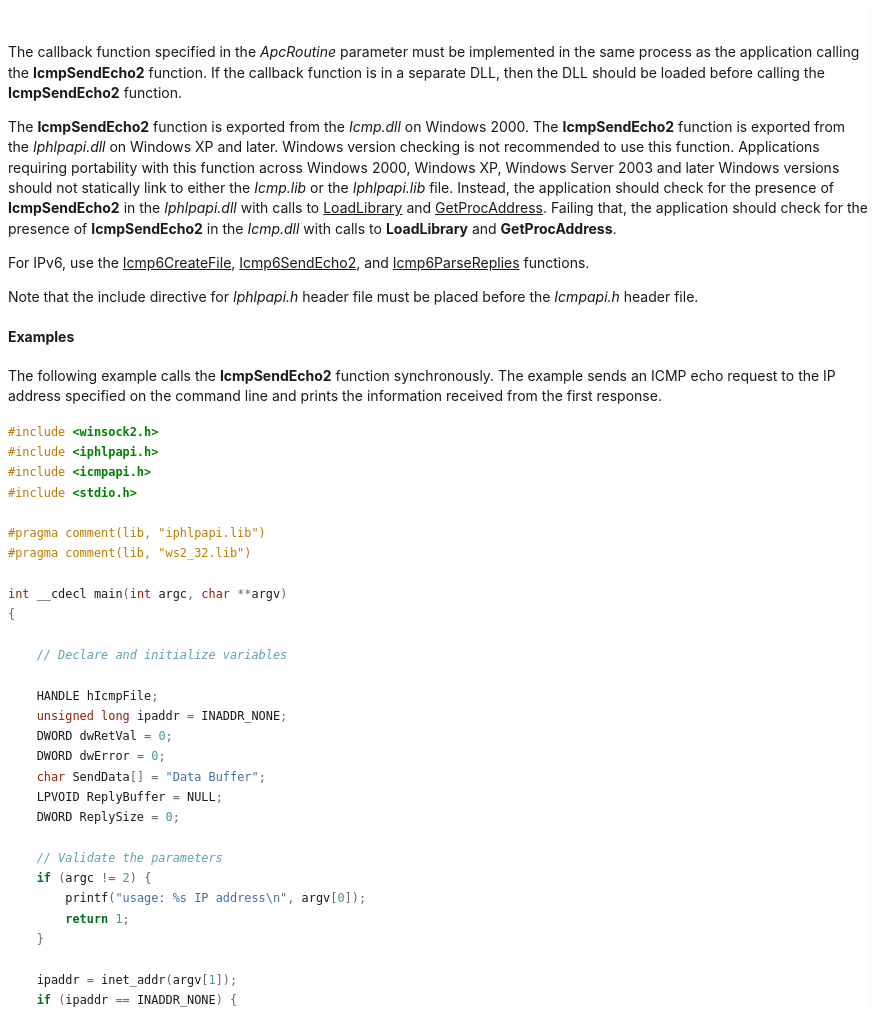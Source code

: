 </td>
</tr>
</table>
 



The callback function specified in the <i>ApcRoutine</i> parameter must be implemented in the same process as the application calling the <b>IcmpSendEcho2</b> function. If the callback function is in a separate DLL, then the DLL should be loaded before calling the <b>IcmpSendEcho2</b> function. 

The <b>IcmpSendEcho2</b> function is exported from the <i>Icmp.dll</i> on Windows 2000. The <b>IcmpSendEcho2</b> function is exported from the <i>Iphlpapi.dll</i> on Windows XP and later. Windows version checking is not recommended to use this function. Applications requiring portability  with this function across Windows 2000, Windows XP, Windows Server 2003 and later Windows versions should not statically link to either the <i>Icmp.lib</i> or the <i>Iphlpapi.lib</i> file. Instead, the application should check for the presence of <b>IcmpSendEcho2</b> in the <i>Iphlpapi.dll</i> with calls to <a href="https://docs.microsoft.com/windows/desktop/api/libloaderapi/nf-libloaderapi-loadlibrarya">LoadLibrary</a> and <a href="https://docs.microsoft.com/windows/desktop/api/libloaderapi/nf-libloaderapi-getprocaddress">GetProcAddress</a>.  Failing that, the application should check for the presence of <b>IcmpSendEcho2</b> in the <i>Icmp.dll</i> with  calls to <b>LoadLibrary</b> and <b>GetProcAddress</b>. 

For IPv6, use the <a href="https://docs.microsoft.com/windows/desktop/api/icmpapi/nf-icmpapi-icmp6createfile">Icmp6CreateFile</a>, <a href="https://docs.microsoft.com/windows/desktop/api/icmpapi/nf-icmpapi-icmp6sendecho2">Icmp6SendEcho2</a>, and <a href="https://docs.microsoft.com/windows/desktop/api/icmpapi/nf-icmpapi-icmp6parsereplies">Icmp6ParseReplies</a> functions.

Note that the include directive for <i>Iphlpapi.h</i> header file must be placed before the <i>Icmpapi.h</i> header file.


#### Examples

The following example calls the <b>IcmpSendEcho2</b> function synchronously. The example sends an ICMP echo request to the IP address specified on the command line and prints the information received from the first response.


```cpp
#include <winsock2.h>
#include <iphlpapi.h>
#include <icmpapi.h>
#include <stdio.h>

#pragma comment(lib, "iphlpapi.lib")
#pragma comment(lib, "ws2_32.lib")

int __cdecl main(int argc, char **argv)
{

    // Declare and initialize variables

    HANDLE hIcmpFile;
    unsigned long ipaddr = INADDR_NONE;
    DWORD dwRetVal = 0;
    DWORD dwError = 0;
    char SendData[] = "Data Buffer";
    LPVOID ReplyBuffer = NULL;
    DWORD ReplySize = 0;

    // Validate the parameters
    if (argc != 2) {
        printf("usage: %s IP address\n", argv[0]);
        return 1;
    }

    ipaddr = inet_addr(argv[1]);
    if (ipaddr == INADDR_NONE) {
```